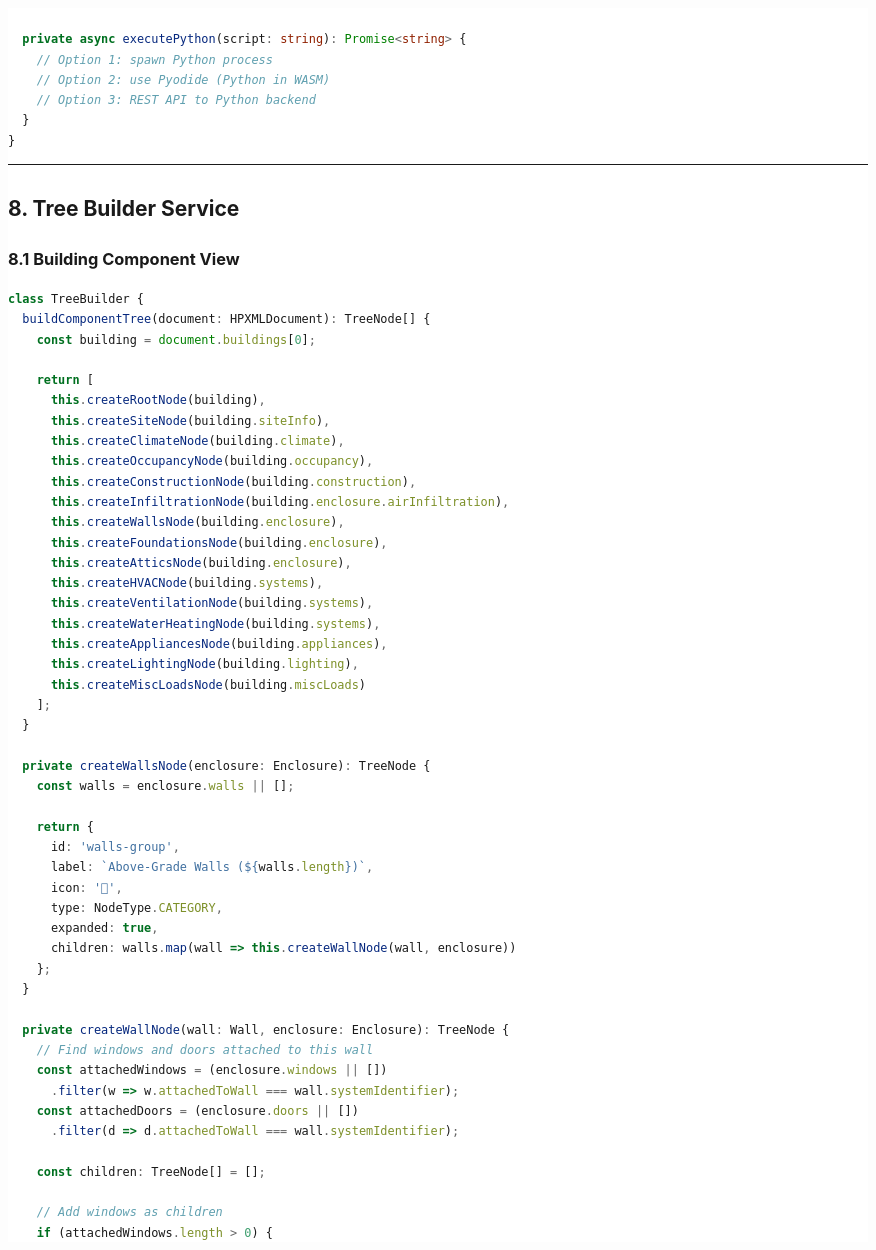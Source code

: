 ```typescript

  private async executePython(script: string): Promise<string> {
    // Option 1: spawn Python process
    // Option 2: use Pyodide (Python in WASM)
    // Option 3: REST API to Python backend
  }
}
```

---

## 8. Tree Builder Service

### 8.1 Building Component View

```typescript
class TreeBuilder {
  buildComponentTree(document: HPXMLDocument): TreeNode[] {
    const building = document.buildings[0];

    return [
      this.createRootNode(building),
      this.createSiteNode(building.siteInfo),
      this.createClimateNode(building.climate),
      this.createOccupancyNode(building.occupancy),
      this.createConstructionNode(building.construction),
      this.createInfiltrationNode(building.enclosure.airInfiltration),
      this.createWallsNode(building.enclosure),
      this.createFoundationsNode(building.enclosure),
      this.createAtticsNode(building.enclosure),
      this.createHVACNode(building.systems),
      this.createVentilationNode(building.systems),
      this.createWaterHeatingNode(building.systems),
      this.createAppliancesNode(building.appliances),
      this.createLightingNode(building.lighting),
      this.createMiscLoadsNode(building.miscLoads)
    ];
  }

  private createWallsNode(enclosure: Enclosure): TreeNode {
    const walls = enclosure.walls || [];

    return {
      id: 'walls-group',
      label: `Above-Grade Walls (${walls.length})`,
      icon: '🧱',
      type: NodeType.CATEGORY,
      expanded: true,
      children: walls.map(wall => this.createWallNode(wall, enclosure))
    };
  }

  private createWallNode(wall: Wall, enclosure: Enclosure): TreeNode {
    // Find windows and doors attached to this wall
    const attachedWindows = (enclosure.windows || [])
      .filter(w => w.attachedToWall === wall.systemIdentifier);
    const attachedDoors = (enclosure.doors || [])
      .filter(d => d.attachedToWall === wall.systemIdentifier);

    const children: TreeNode[] = [];

    // Add windows as children
    if (attachedWindows.length > 0) {
```